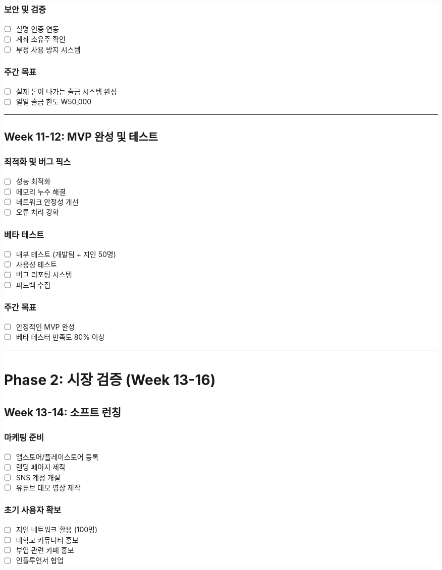 ### 보안 및 검증
- [ ] 실명 인증 연동
- [ ] 계좌 소유주 확인
- [ ] 부정 사용 방지 시스템

### 주간 목표
- [ ] 실제 돈이 나가는 출금 시스템 완성
- [ ] 일일 출금 한도 ₩50,000

---

## Week 11-12: MVP 완성 및 테스트

### 최적화 및 버그 픽스
- [ ] 성능 최적화
- [ ] 메모리 누수 해결
- [ ] 네트워크 안정성 개선
- [ ] 오류 처리 강화

### 베타 테스트
- [ ] 내부 테스트 (개발팀 + 지인 50명)
- [ ] 사용성 테스트
- [ ] 버그 리포팅 시스템
- [ ] 피드백 수집

### 주간 목표
- [ ] 안정적인 MVP 완성
- [ ] 베타 테스터 만족도 80% 이상

---

# Phase 2: 시장 검증 (Week 13-16)

## Week 13-14: 소프트 런칭

### 마케팅 준비
- [ ] 앱스토어/플레이스토어 등록
- [ ] 랜딩 페이지 제작
- [ ] SNS 계정 개설
- [ ] 유튜브 데모 영상 제작

### 초기 사용자 확보
- [ ] 지인 네트워크 활용 (100명)
- [ ] 대학교 커뮤니티 홍보
- [ ] 부업 관련 카페 홍보
- [ ] 인플루언서 협업
